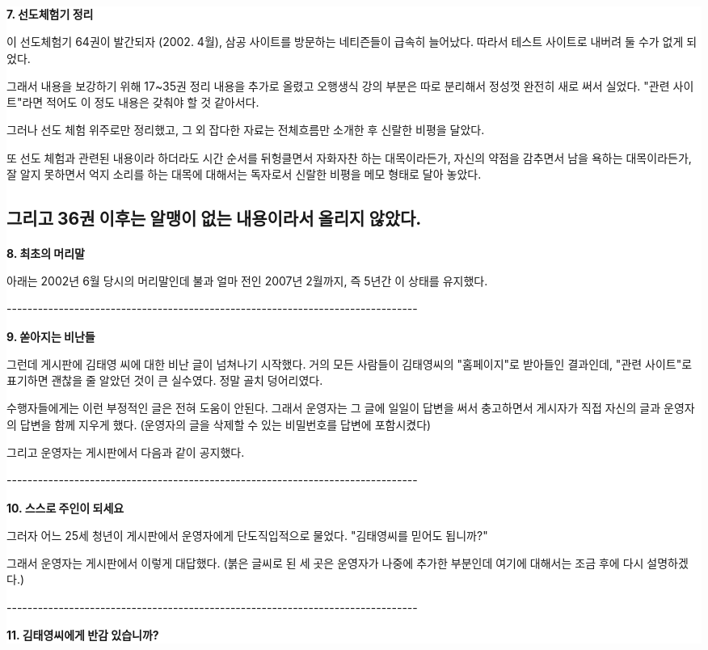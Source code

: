<b>7. 선도체험기 정리</b>

이 선도체험기 64권이 발간되자 (2002. 4월),
삼공 사이트를 방문하는 네티즌들이 급속히 늘어났다.
따라서 테스트 사이트로 내버려 둘 수가 없게 되었다.

그래서 내용을 보강하기 위해 17~35권 정리 내용을 추가로 올렸고
오행생식 강의 부분은 따로 분리해서 정성껏 완전히 새로 써서 실었다.
"관련 사이트"라면 적어도 이 정도 내용은 갖춰야 할 것 같아서다.

  그러나 선도 체험 위주로만 정리했고,
  그 외 잡다한 자료는 전체흐름만 소개한 후 신랄한 비평을 달았다.

  또 선도 체험과 관련된 내용이라 하더라도
  시간 순서를 뒤헝클면서 자화자찬 하는 대목이라든가,
  자신의 약점을 감추면서 남을 욕하는 대목이라든가,
  잘 알지 못하면서 억지 소리를 하는 대목에 대해서는
  독자로서 신랄한 비평을 메모 형태로 달아 놓았다.

  그리고 36권 이후는 알맹이 없는 내용이라서 올리지 않았다.
-------------------------------------------------------------------------------

<b>8. 최초의 머리말</b>

아래는 2002년 6월 당시의 머리말인데
불과 얼마 전인 2007년 2월까지, 즉 5년간 이 상태를 유지했다.
<iframe src='sdt00_91.htm' width=480 height=550 marginwidth=0 maginheight=0></iframe>
-------------------------------------------------------------------------------

<b>9. 쏟아지는 비난들</b>

그런데 게시판에 김태영 씨에 대한 비난 글이 넘쳐나기 시작했다.
거의 모든 사람들이 김태영씨의 "홈페이지"로 받아들인 결과인데,
"관련 사이트"로 표기하면 괜찮을 줄 알았던 것이 큰 실수였다.
정말 골치 덩어리였다.

수행자들에게는 이런 부정적인 글은 전혀 도움이 안된다.
그래서 운영자는 그 글에 일일이 답변을 써서 충고하면서
게시자가 직접 자신의 글과 운영자의 답변을 함께 지우게 했다.
(운영자의 글을 삭제할 수 있는 비밀번호를 답변에 포함시켰다)

그리고 운영자는 게시판에서 다음과 같이 공지했다.
<iframe src='sdt00_92.htm' width=460 height=490 marginwidth=0 maginheight=0></iframe>
-------------------------------------------------------------------------------

<b>10. 스스로 주인이 되세요</b>

그러자 어느 25세 청년이 게시판에서 운영자에게 단도직입적으로 물었다.
"김태영씨를 믿어도 됩니까?"

그래서 운영자는 게시판에서 이렇게 대답했다.
(붉은 글씨로 된 세 곳은 운영자가 나중에 추가한 부분인데
 여기에 대해서는 조금 후에 다시 설명하겠다.)
<iframe src='sdtzz_e6.htm' width=545 height=500 marginwidth=0 maginheight=0></iframe>
-------------------------------------------------------------------------------

<b>11. 김태영씨에게 반감 있습니까?</b>
